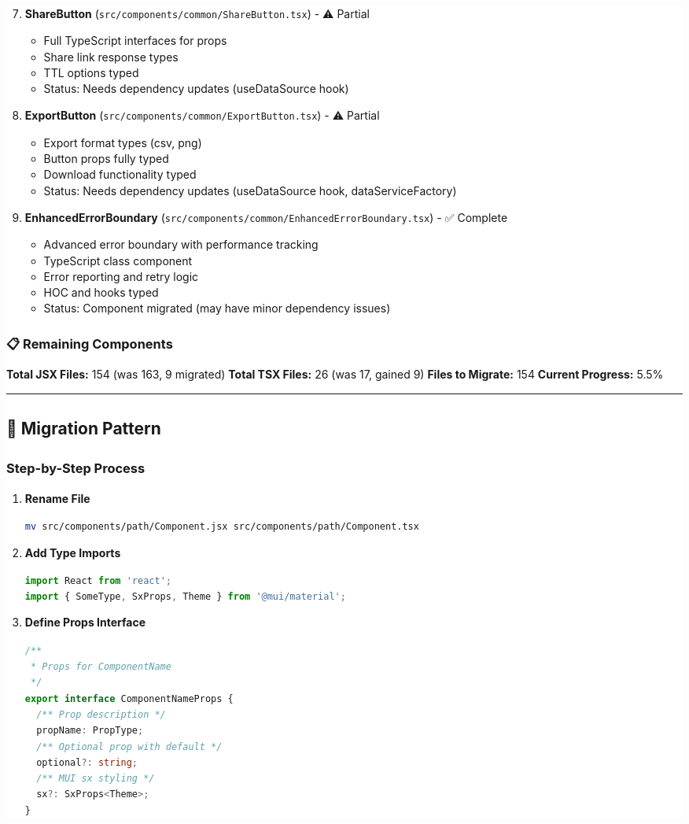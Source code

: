 7. **ShareButton** (`src/components/common/ShareButton.tsx`) - ⚠️ Partial
   - Full TypeScript interfaces for props
   - Share link response types
   - TTL options typed
   - Status: Needs dependency updates (useDataSource hook)

8. **ExportButton** (`src/components/common/ExportButton.tsx`) - ⚠️ Partial
   - Export format types (csv, png)
   - Button props fully typed
   - Download functionality typed
   - Status: Needs dependency updates (useDataSource hook, dataServiceFactory)

9. **EnhancedErrorBoundary** (`src/components/common/EnhancedErrorBoundary.tsx`) - ✅ Complete
   - Advanced error boundary with performance tracking
   - TypeScript class component
   - Error reporting and retry logic
   - HOC and hooks typed
   - Status: Component migrated (may have minor dependency issues)

### 📋 Remaining Components

**Total JSX Files:** 154 (was 163, 9 migrated)
**Total TSX Files:** 26 (was 17, gained 9)
**Files to Migrate:** 154
**Current Progress:** 5.5%

---

## 🎯 Migration Pattern

### Step-by-Step Process

1. **Rename File**
   ```bash
   mv src/components/path/Component.jsx src/components/path/Component.tsx
   ```

2. **Add Type Imports**
   ```typescript
   import React from 'react';
   import { SomeType, SxProps, Theme } from '@mui/material';
   ```

3. **Define Props Interface**
   ```typescript
   /**
    * Props for ComponentName
    */
   export interface ComponentNameProps {
     /** Prop description */
     propName: PropType;
     /** Optional prop with default */
     optional?: string;
     /** MUI sx styling */
     sx?: SxProps<Theme>;
   }
   ```
